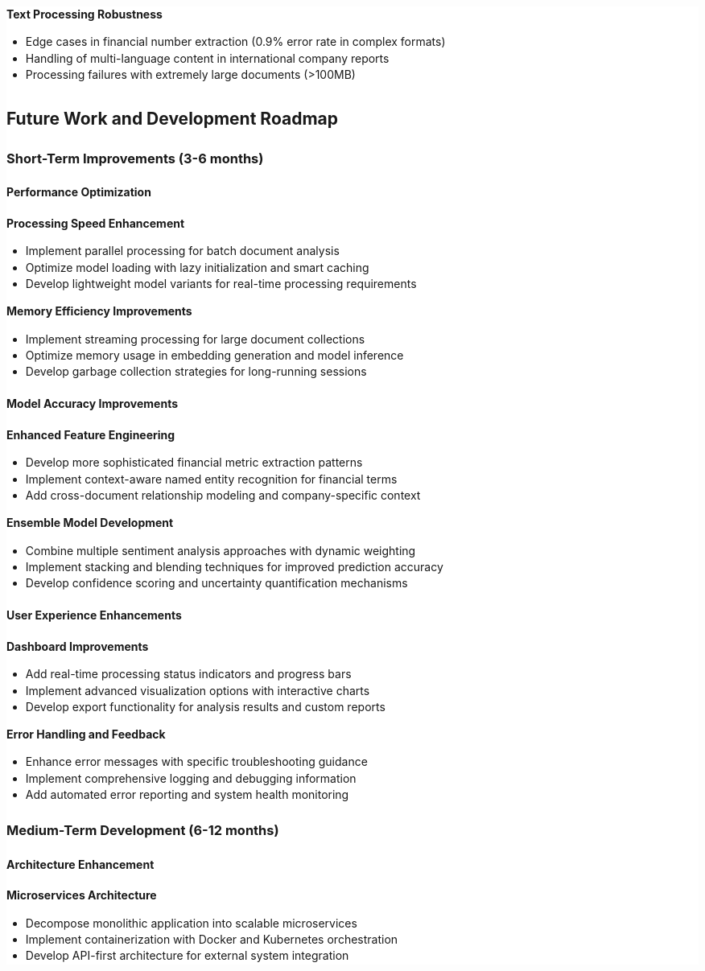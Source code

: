 **Text Processing Robustness**
- Edge cases in financial number extraction (0.9% error rate in complex formats)
- Handling of multi-language content in international company reports
- Processing failures with extremely large documents (>100MB)

## Future Work and Development Roadmap

### Short-Term Improvements (3-6 months)

#### Performance Optimization

**Processing Speed Enhancement**
- Implement parallel processing for batch document analysis
- Optimize model loading with lazy initialization and smart caching
- Develop lightweight model variants for real-time processing requirements

**Memory Efficiency Improvements**
- Implement streaming processing for large document collections
- Optimize memory usage in embedding generation and model inference
- Develop garbage collection strategies for long-running sessions

#### Model Accuracy Improvements

**Enhanced Feature Engineering**
- Develop more sophisticated financial metric extraction patterns
- Implement context-aware named entity recognition for financial terms
- Add cross-document relationship modeling and company-specific context

**Ensemble Model Development**
- Combine multiple sentiment analysis approaches with dynamic weighting
- Implement stacking and blending techniques for improved prediction accuracy
- Develop confidence scoring and uncertainty quantification mechanisms

#### User Experience Enhancements

**Dashboard Improvements**
- Add real-time processing status indicators and progress bars
- Implement advanced visualization options with interactive charts
- Develop export functionality for analysis results and custom reports

**Error Handling and Feedback**
- Enhance error messages with specific troubleshooting guidance
- Implement comprehensive logging and debugging information
- Add automated error reporting and system health monitoring

### Medium-Term Development (6-12 months)

#### Architecture Enhancement

**Microservices Architecture**
- Decompose monolithic application into scalable microservices
- Implement containerization with Docker and Kubernetes orchestration
- Develop API-first architecture for external system integration
